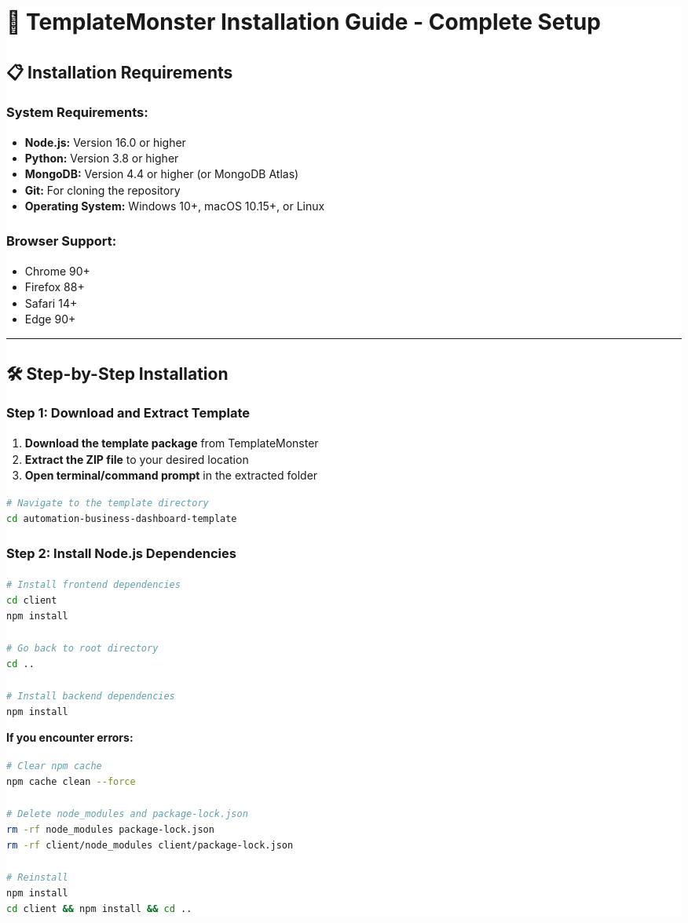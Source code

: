 # 🚀 TemplateMonster Installation Guide - Complete Setup

## 📋 **Installation Requirements**

### **System Requirements:**
- **Node.js:** Version 16.0 or higher
- **Python:** Version 3.8 or higher
- **MongoDB:** Version 4.4 or higher (or MongoDB Atlas)
- **Git:** For cloning the repository
- **Operating System:** Windows 10+, macOS 10.15+, or Linux

### **Browser Support:**
- Chrome 90+
- Firefox 88+
- Safari 14+
- Edge 90+

---

## 🛠️ **Step-by-Step Installation**

### **Step 1: Download and Extract Template**

1. **Download the template package** from TemplateMonster
2. **Extract the ZIP file** to your desired location
3. **Open terminal/command prompt** in the extracted folder

```bash
# Navigate to the template directory
cd automation-business-dashboard-template
```

### **Step 2: Install Node.js Dependencies**

```bash
# Install frontend dependencies
cd client
npm install

# Go back to root directory
cd ..

# Install backend dependencies
npm install
```

**If you encounter errors:**
```bash
# Clear npm cache
npm cache clean --force

# Delete node_modules and package-lock.json
rm -rf node_modules package-lock.json
rm -rf client/node_modules client/package-lock.json

# Reinstall
npm install
cd client && npm install && cd ..
```
